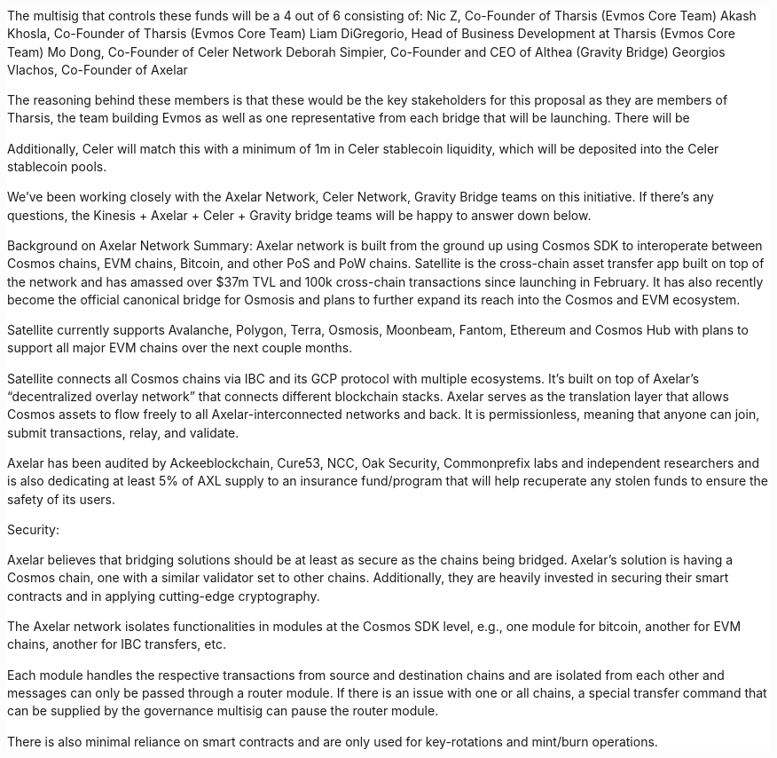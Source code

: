 The multisig that controls these funds will be a 4 out of 6 consisting of:
Nic Z, Co-Founder of Tharsis (Evmos Core Team)
Akash Khosla, Co-Founder of Tharsis (Evmos Core Team)
Liam DiGregorio, Head of Business Development at Tharsis (Evmos Core Team)
Mo Dong, Co-Founder of Celer Network
Deborah Simpier, Co-Founder and CEO of Althea (Gravity Bridge)
Georgios Vlachos, Co-Founder of Axelar

The reasoning behind these members is that these would be the key stakeholders for this proposal as they are members of Tharsis, the team building Evmos as well as one representative from each bridge that will be launching. There will be

Additionally, Celer will match this with a minimum of 1m in Celer stablecoin liquidity, which will be deposited into the Celer stablecoin pools.

We’ve been working closely with the Axelar Network, Celer Network, Gravity Bridge teams on this initiative. If there’s any questions, the Kinesis + Axelar + Celer + Gravity bridge teams will be happy to answer down below.

Background on Axelar Network
Summary:
Axelar network is built from the ground up using Cosmos SDK to interoperate between Cosmos chains, EVM chains, Bitcoin, and other PoS and PoW chains. Satellite is the cross-chain asset transfer app built on top of the network and has amassed over $37m TVL and 100k cross-chain transactions since launching in February. It has also recently become the official canonical bridge for Osmosis and plans to further expand its reach into the Cosmos and EVM ecosystem.

Satellite currently supports Avalanche, Polygon, Terra, Osmosis, Moonbeam, Fantom, Ethereum and Cosmos Hub with plans to support all major EVM chains over the next couple months.

Satellite connects all Cosmos chains via IBC and its GCP protocol with multiple ecosystems.
It’s built on top of Axelar’s “decentralized overlay network” that connects different blockchain stacks. Axelar serves as the translation layer that allows Cosmos assets to flow freely to all Axelar-interconnected networks and back. It is permissionless, meaning that anyone can join, submit transactions, relay, and validate.

Axelar has been audited by Ackeeblockchain, Cure53, NCC, Oak Security, Commonprefix labs and independent researchers and is also dedicating at least 5% of AXL supply to an insurance fund/program that will help recuperate any stolen funds to ensure the safety of its users.

Security:

Axelar believes that bridging solutions should be at least as secure as the chains being bridged. Axelar’s solution is having a Cosmos chain, one with a similar validator set to other chains. Additionally, they are heavily invested in securing their smart contracts and in applying cutting-edge cryptography.

The Axelar network isolates functionalities in modules at the Cosmos SDK level, e.g., one module for bitcoin, another for EVM chains, another for IBC transfers, etc.

Each module handles the respective transactions from source and destination chains and are isolated from each other and messages can only be passed through a router module. If there is an issue with one or all chains, a special transfer command that can be supplied by the governance multisig can pause the router module.

There is also minimal reliance on smart contracts and are only used for key-rotations and mint/burn operations.
